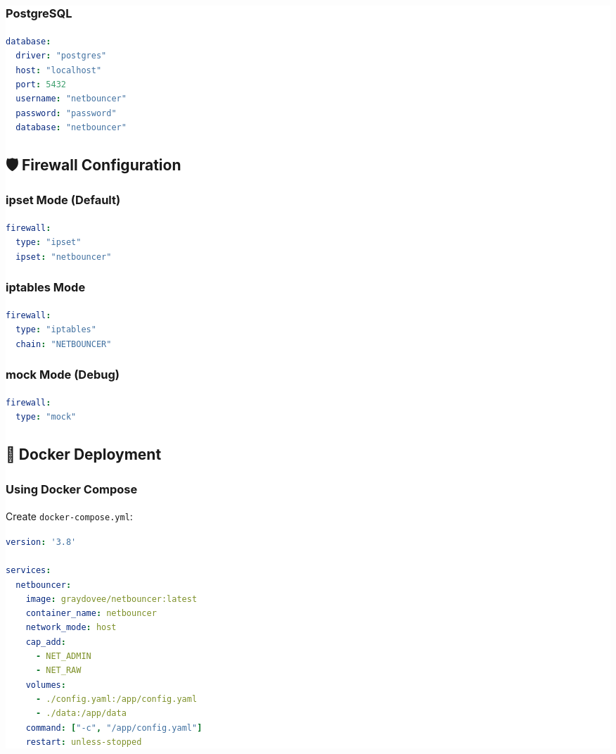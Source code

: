 ### PostgreSQL

```yaml
database:
  driver: "postgres"
  host: "localhost"
  port: 5432
  username: "netbouncer"
  password: "password"
  database: "netbouncer"
```

## 🛡️ Firewall Configuration

### ipset Mode (Default)

```yaml
firewall:
  type: "ipset"
  ipset: "netbouncer"
```

### iptables Mode

```yaml
firewall:
  type: "iptables"
  chain: "NETBOUNCER"
```

### mock Mode (Debug)

```yaml
firewall:
  type: "mock"
```

## 🐳 Docker Deployment

### Using Docker Compose

Create `docker-compose.yml`:

```yaml
version: '3.8'

services:
  netbouncer:
    image: graydovee/netbouncer:latest
    container_name: netbouncer
    network_mode: host
    cap_add:
      - NET_ADMIN
      - NET_RAW
    volumes:
      - ./config.yaml:/app/config.yaml
      - ./data:/app/data
    command: ["-c", "/app/config.yaml"]
    restart: unless-stopped
```
